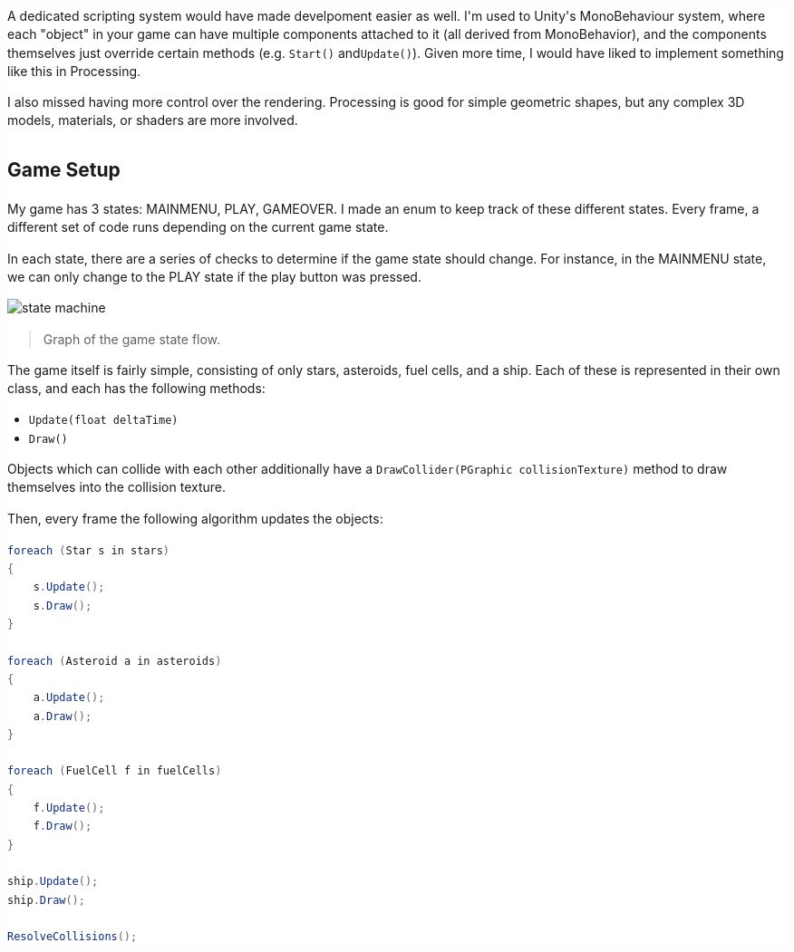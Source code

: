A dedicated scripting system would have made develpoment easier as well. I'm used to Unity's MonoBehaviour system, where each "object" in your game can have multiple components attached to it (all derived from MonoBehavior), and the components themselves just override certain methods (e.g. `Start()` and`Update()`). Given more time, I would have liked to implement something like this in Processing.

I also missed having more control over the rendering. Processing is good for simple geometric shapes, but any complex 3D models, materials, or shaders are more involved.



## Game Setup

My game has 3 states: MAINMENU, PLAY, GAMEOVER. I made an enum to keep track of these different states. Every frame, a different set of code runs depending on the current game state.

In each state, there are a series of checks to determine if the game state should change. For instance, in the MAINMENU state, we can only change to the PLAY state if the play button was pressed.

![state machine](https://imgur.com/zvNqF1C.png)
>Graph of the game state flow.



The game itself is fairly simple, consisting of only stars, asteroids, fuel cells, and a ship. Each of these is represented in their own class, and each has the following methods:

- `Update(float deltaTime)`
- `Draw()`

Objects which can collide with each other additionally have a `DrawCollider(PGraphic collisionTexture)` method to draw themselves into the collision texture.

Then, every frame the following algorithm updates the objects:

```java
foreach (Star s in stars)
{
    s.Update();
    s.Draw();
}

foreach (Asteroid a in asteroids)
{
    a.Update();
    a.Draw();
}

foreach (FuelCell f in fuelCells)
{
    f.Update();
    f.Draw();
}

ship.Update();
ship.Draw();

ResolveCollisions();
```
